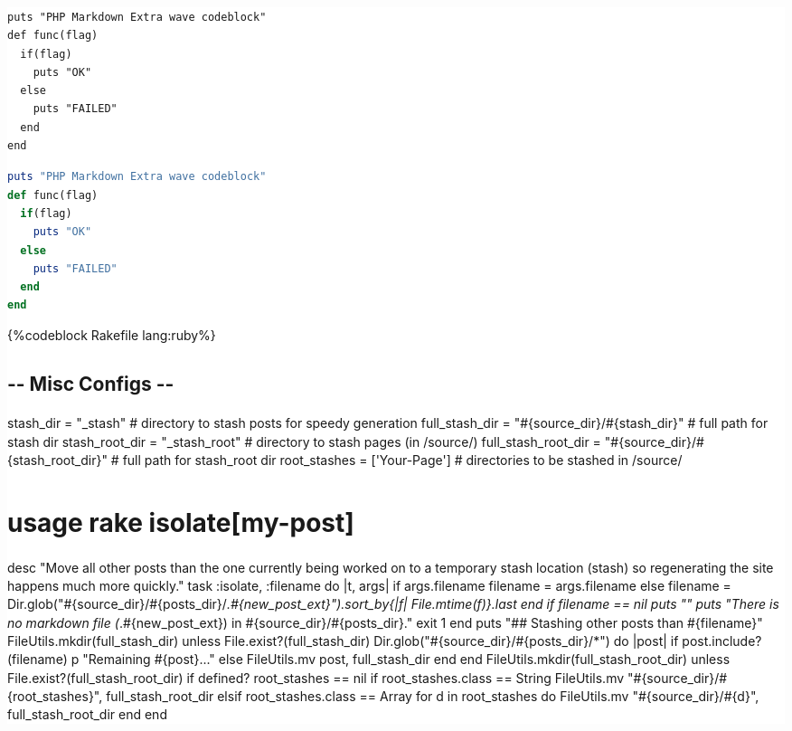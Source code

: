 ~~~ .ruby
puts "PHP Markdown Extra wave codeblock"
def func(flag)
  if(flag)
    puts "OK"
  else
    puts "FAILED"
  end
end
~~~

~~~ruby
puts "PHP Markdown Extra wave codeblock"
def func(flag)
  if(flag)
    puts "OK"
  else
    puts "FAILED"
  end
end
~~~


{%codeblock Rakefile lang:ruby%}
 ## -- Misc Configs -- ##
stash_dir       = "_stash"    # directory to stash posts for speedy generation
full_stash_dir  = "#{source_dir}/#{stash_dir}"    # full path for stash dir
stash_root_dir  = "_stash_root" # directory to stash pages (in /source/)
full_stash_root_dir = "#{source_dir}/#{stash_root_dir}" # full path for stash_root dir
root_stashes    = ['Your-Page'] # directories to be stashed in /source/


# usage rake isolate[my-post]
desc "Move all other posts than the one currently being worked on to a temporary stash location (stash) so regenerating the site happens much more quickly."
task :isolate, :filename do |t, args|
  if args.filename
    filename = args.filename
  else
    filename = Dir.glob("#{source_dir}/#{posts_dir}/*.#{new_post_ext}").sort_by{|f| File.mtime(f)}.last
  end
  if filename == nil
    puts ""
    puts "There is no markdown file (*.#{new_post_ext}) in #{source_dir}/#{posts_dir}."
    exit 1
  end
  puts "## Stashing other posts than #{filename}"
  FileUtils.mkdir(full_stash_dir) unless File.exist?(full_stash_dir)
  Dir.glob("#{source_dir}/#{posts_dir}/*") do |post|
    if post.include?(filename)
      p "Remaining #{post}..."
    else
      FileUtils.mv post, full_stash_dir
    end
  end
  FileUtils.mkdir(full_stash_root_dir) unless File.exist?(full_stash_root_dir)
  if defined? root_stashes == nil
    if root_stashes.class == String
      FileUtils.mv "#{source_dir}/#{root_stashes}", full_stash_root_dir
    elsif root_stashes.class == Array
      for d in root_stashes do
        FileUtils.mv "#{source_dir}/#{d}", full_stash_root_dir
      end
    end

[id]: http://example.com/  "Optional Title Here"
[foo]: http://example.com/  "Optional Title Here"
[foo]: http://example.com/  'Optional Title Here'
[foo]: http://example.com/  (Optional Title Here)
[foo]: <http://example.com/>  "Optional Title Here"
  [1]: http://google.com/        "Google"
  [2]: http://search.yahoo.com/  "Yahoo Search"
  [3]: http://search.msn.com/    "MSN Search"
[id]: url/to/image  "Optional title attribute"
[^1]: And that's the footnote.